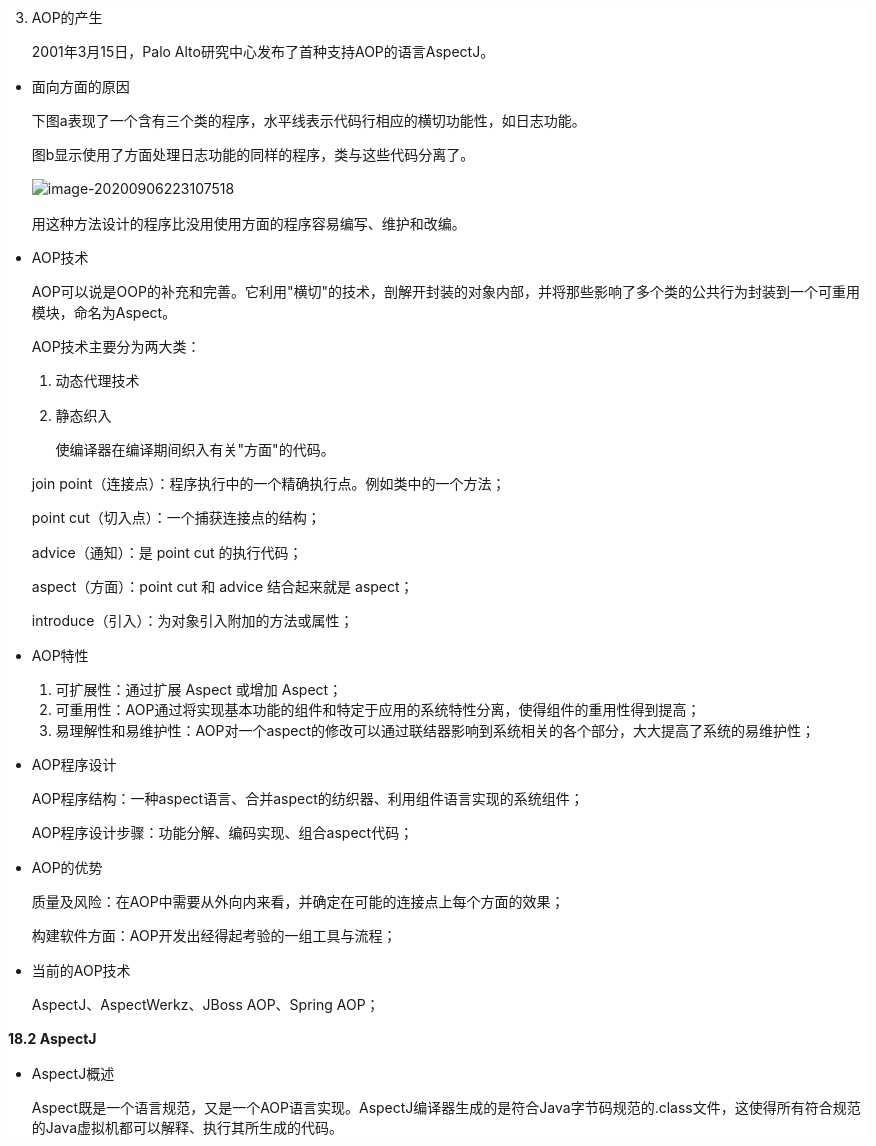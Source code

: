   3. AOP的产生

     2001年3月15日，Palo Alto研究中心发布了首种支持AOP的语言AspectJ。

- 面向方面的原因

  下图a表现了一个含有三个类的程序，水平线表示代码行相应的横切功能性，如日志功能。

  图b显示使用了方面处理日志功能的同样的程序，类与这些代码分离了。

  ![image-20200906223107518](https://gitee.com/yanglu_u/ImgRepository/raw/master/images/image-20200906223107518.png)

  用这种方法设计的程序比没用使用方面的程序容易编写、维护和改编。

- AOP技术

  AOP可以说是OOP的补充和完善。它利用"横切"的技术，剖解开封装的对象内部，并将那些影响了多个类的公共行为封装到一个可重用模块，命名为Aspect。

  AOP技术主要分为两大类：

  1. 动态代理技术

  2. 静态织入

     使编译器在编译期间织入有关"方面"的代码。

  join point（连接点）：程序执行中的一个精确执行点。例如类中的一个方法；

  point cut（切入点）：一个捕获连接点的结构；

  advice（通知）：是 point cut 的执行代码；

  aspect（方面）：point cut 和 advice 结合起来就是 aspect；

  introduce（引入）：为对象引入附加的方法或属性；

- AOP特性

  1. 可扩展性：通过扩展 Aspect 或增加 Aspect；
  2. 可重用性：AOP通过将实现基本功能的组件和特定于应用的系统特性分离，使得组件的重用性得到提高；
  3. 易理解性和易维护性：AOP对一个aspect的修改可以通过联结器影响到系统相关的各个部分，大大提高了系统的易维护性；

- AOP程序设计

  AOP程序结构：一种aspect语言、合并aspect的纺织器、利用组件语言实现的系统组件；

  AOP程序设计步骤：功能分解、编码实现、组合aspect代码；

- AOP的优势

  质量及风险：在AOP中需要从外向内来看，并确定在可能的连接点上每个方面的效果；

  构建软件方面：AOP开发出经得起考验的一组工具与流程；

- 当前的AOP技术

  AspectJ、AspectWerkz、JBoss AOP、Spring AOP；

**18.2 AspectJ**

- AspectJ概述

  Aspect既是一个语言规范，又是一个AOP语言实现。AspectJ编译器生成的是符合Java字节码规范的.class文件，这使得所有符合规范的Java虚拟机都可以解释、执行其所生成的代码。
